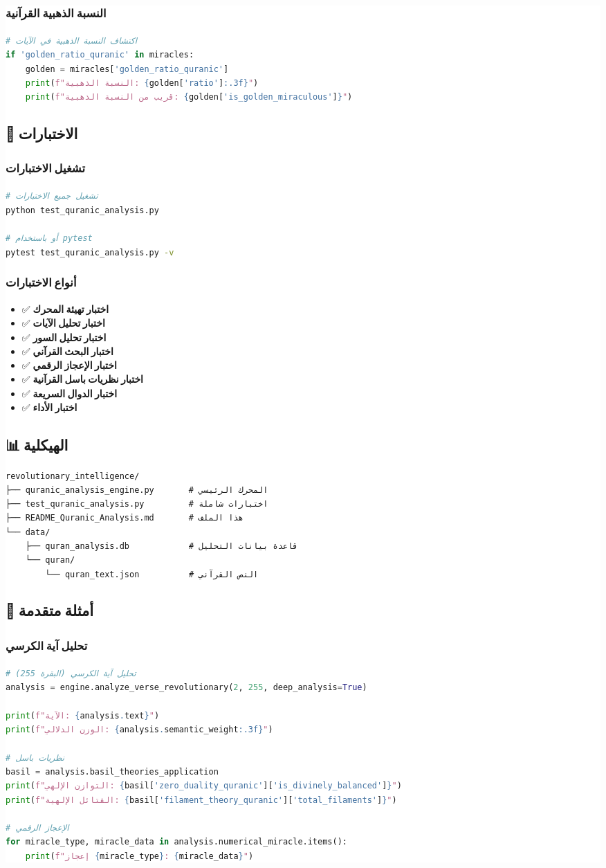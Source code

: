 ### النسبة الذهبية القرآنية
```python
# اكتشاف النسبة الذهبية في الآيات
if 'golden_ratio_quranic' in miracles:
    golden = miracles['golden_ratio_quranic']
    print(f"النسبة الذهبية: {golden['ratio']:.3f}")
    print(f"قريب من النسبة الذهبية: {golden['is_golden_miraculous']}")
```

## 🧪 الاختبارات

### تشغيل الاختبارات
```bash
# تشغيل جميع الاختبارات
python test_quranic_analysis.py

# أو باستخدام pytest
pytest test_quranic_analysis.py -v
```

### أنواع الاختبارات
- ✅ **اختبار تهيئة المحرك**
- ✅ **اختبار تحليل الآيات**
- ✅ **اختبار تحليل السور**
- ✅ **اختبار البحث القرآني**
- ✅ **اختبار الإعجاز الرقمي**
- ✅ **اختبار نظريات باسل القرآنية**
- ✅ **اختبار الدوال السريعة**
- ✅ **اختبار الأداء**

## 📊 الهيكلية

```
revolutionary_intelligence/
├── quranic_analysis_engine.py       # المحرك الرئيسي
├── test_quranic_analysis.py         # اختبارات شاملة
├── README_Quranic_Analysis.md       # هذا الملف
└── data/
    ├── quran_analysis.db            # قاعدة بيانات التحليل
    └── quran/
        └── quran_text.json          # النص القرآني
```

## 🎯 أمثلة متقدمة

### تحليل آية الكرسي
```python
# تحليل آية الكرسي (البقرة 255)
analysis = engine.analyze_verse_revolutionary(2, 255, deep_analysis=True)

print(f"الآية: {analysis.text}")
print(f"الوزن الدلالي: {analysis.semantic_weight:.3f}")

# نظريات باسل
basil = analysis.basil_theories_application
print(f"التوازن الإلهي: {basil['zero_duality_quranic']['is_divinely_balanced']}")
print(f"الفتائل الإلهية: {basil['filament_theory_quranic']['total_filaments']}")

# الإعجاز الرقمي
for miracle_type, miracle_data in analysis.numerical_miracle.items():
    print(f"إعجاز {miracle_type}: {miracle_data}")

```